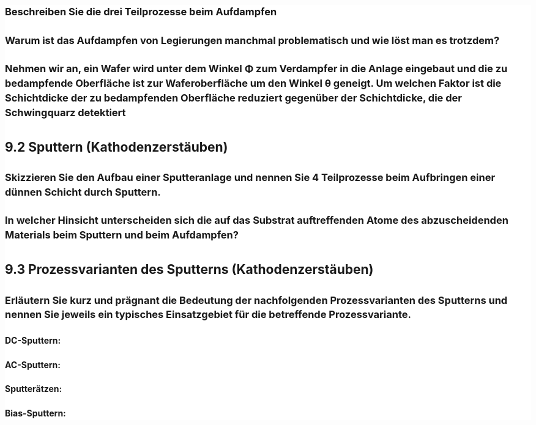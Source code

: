 ### Beschreiben Sie die drei Teilprozesse beim Aufdampfen




### Warum ist das Aufdampfen von Legierungen manchmal problematisch und wie löst man es trotzdem?




### Nehmen wir an, ein Wafer wird unter dem Winkel Φ zum Verdampfer in die Anlage eingebaut und die zu bedampfende Oberfläche ist zur Waferoberfläche um den Winkel θ geneigt. Um welchen Faktor ist die Schichtdicke der zu bedampfenden Oberfläche reduziert gegenüber der Schichtdicke, die der Schwingquarz detektiert


## 9.2 Sputtern (Kathodenzerstäuben)

### Skizzieren Sie den Aufbau einer Sputteranlage und nennen Sie 4 Teilprozesse beim Aufbringen einer dünnen Schicht durch Sputtern.









### In welcher Hinsicht unterscheiden sich die auf das Substrat auftreffenden Atome des abzuscheidenden Materials beim Sputtern und beim Aufdampfen?




## 9.3 Prozessvarianten des Sputterns (Kathodenzerstäuben)

### Erläutern Sie kurz und prägnant die Bedeutung der nachfolgenden Prozessvarianten des Sputterns und nennen Sie jeweils ein typisches Einsatzgebiet für die betreffende Prozessvariante.
#### DC-Sputtern:



#### AC-Sputtern:



#### Sputterätzen:



#### Bias-Sputtern:
